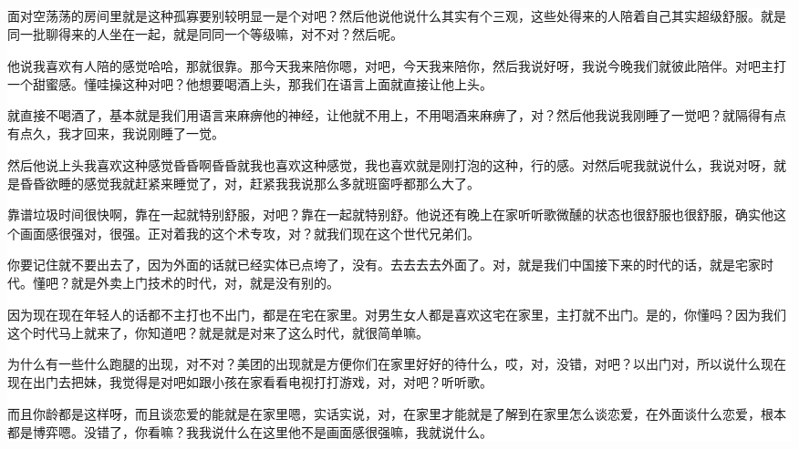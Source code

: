 面对空荡荡的房间里就是这种孤寡要别较明显一是个对吧？然后他说他说什么其实有个三观，这些处得来的人陪着自己其实超级舒服。就是同一批聊得来的人坐在一起，就是同同一个等级嘛，对不对？然后呢。

他说我喜欢有人陪的感觉哈哈，那就很靠。那今天我来陪你嗯，对吧，今天我来陪你，然后我说好呀，我说今晚我们就彼此陪伴。对吧主打一个甜蜜感。懂哇操这种对吧？他想要喝酒上头，那我们在语言上面就直接让他上头。

就直接不喝酒了，基本就是我们用语言来麻痹他的神经，让他就不用上，不用喝酒来麻痹了，对？然后他我说我刚睡了一觉吧？就隔得有点有点久，我才回来，我说刚睡了一觉。

然后他说上头我喜欢这种感觉昏昏啊昏昏就我也喜欢这种感觉，我也喜欢就是刚打泡的这种，行的感。对然后呢我就说什么，我说对呀，就是昏昏欲睡的感觉我就赶紧来睡觉了，对，赶紧我我说那么多就班窗呼都那么大了。

靠谱垃圾时间很快啊，靠在一起就特别舒服，对吧？靠在一起就特别舒。他说还有晚上在家听听歌微醺的状态也很舒服也很舒服，确实他这个画面感很强对，很强。正对着我的这个术专攻，对？就我们现在这个世代兄弟们。

你要记住就不要出去了，因为外面的话就已经实体已点垮了，没有。去去去去外面了。对，就是我们中国接下来的时代的话，就是宅家时代。懂吧？就是外卖上门技术的时代，对，就是没有别的。

因为现在现在年轻人的话都不主打也不出门，都是在宅在家里。对男生女人都是喜欢这宅在家里，主打就不出门。是的，你懂吗？因为我们这个时代马上就来了，你知道吧？就是就是对来了这么时代，就很简单嘛。

为什么有一些什么跑腿的出现，对不对？美团的出现就是方便你们在家里好好的待什么，哎，对，没错，对吧？以出门对，所以说什么现在现在出门去把妹，我觉得是对吧如跟小孩在家看看电视打打游戏，对，对吧？听听歌。

而且你龄都是这样呀，而且谈恋爱的能就是在家里嗯，实话实说，对，在家里才能就是了解到在家里怎么谈恋爱，在外面谈什么恋爱，根本都是博弈嗯。没错了，你看嘛？我我说什么在这里他不是画面感很强嘛，我就说什么。

